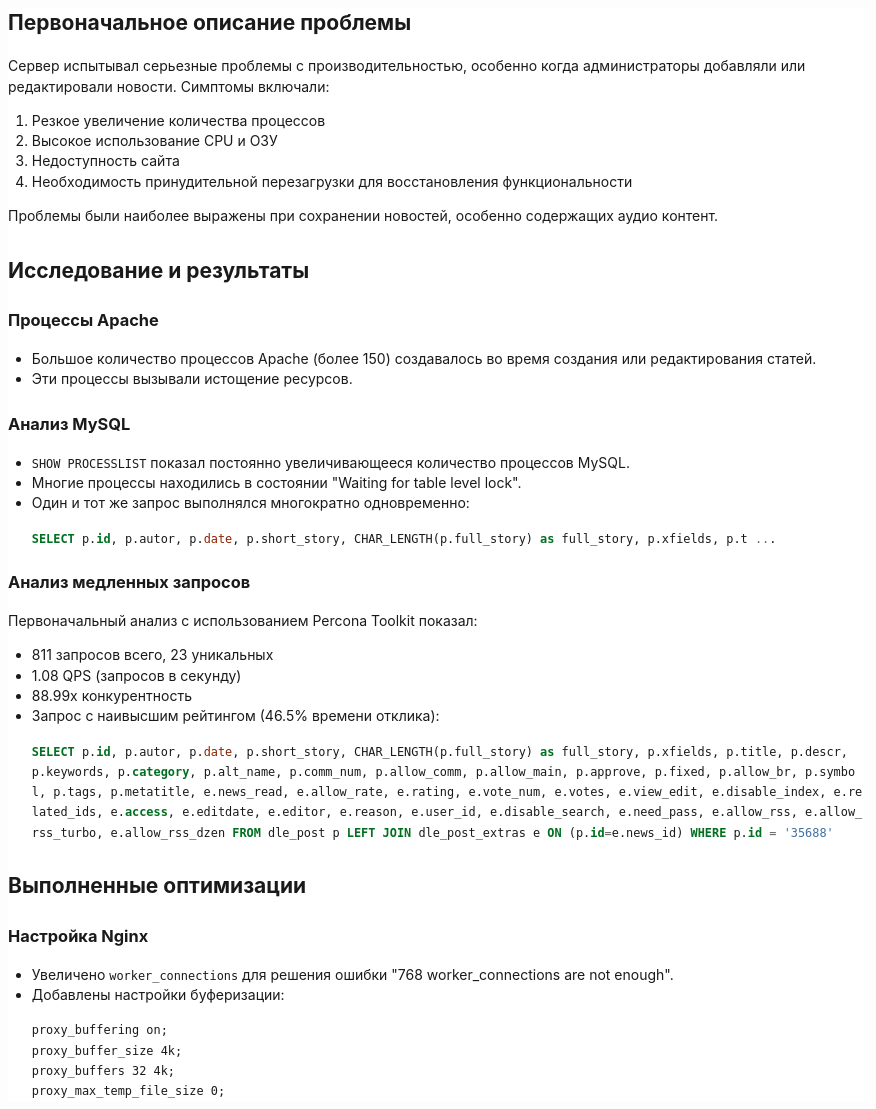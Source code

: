 ## Первоначальное описание проблемы

Сервер испытывал серьезные проблемы с производительностью, особенно когда администраторы добавляли или редактировали новости. Симптомы включали:

1. Резкое увеличение количества процессов
2. Высокое использование CPU и ОЗУ
3. Недоступность сайта
4. Необходимость принудительной перезагрузки для восстановления функциональности

Проблемы были наиболее выражены при сохранении новостей, особенно содержащих аудио контент.

## Исследование и результаты

### Процессы Apache
- Большое количество процессов Apache (более 150) создавалось во время создания или редактирования статей.
- Эти процессы вызывали истощение ресурсов.

### Анализ MySQL
- `SHOW PROCESSLIST` показал постоянно увеличивающееся количество процессов MySQL.
- Многие процессы находились в состоянии "Waiting for table level lock".
- Один и тот же запрос выполнялся многократно одновременно:
  ```sql
  SELECT p.id, p.autor, p.date, p.short_story, CHAR_LENGTH(p.full_story) as full_story, p.xfields, p.t ...
  ```

### Анализ медленных запросов
Первоначальный анализ с использованием Percona Toolkit показал:
- 811 запросов всего, 23 уникальных
- 1.08 QPS (запросов в секунду)
- 88.99x конкурентность
- Запрос с наивысшим рейтингом (46.5% времени отклика):
  ```sql
  SELECT p.id, p.autor, p.date, p.short_story, CHAR_LENGTH(p.full_story) as full_story, p.xfields, p.title, p.descr, p.keywords, p.category, p.alt_name, p.comm_num, p.allow_comm, p.allow_main, p.approve, p.fixed, p.allow_br, p.symbol, p.tags, p.metatitle, e.news_read, e.allow_rate, e.rating, e.vote_num, e.votes, e.view_edit, e.disable_index, e.related_ids, e.access, e.editdate, e.editor, e.reason, e.user_id, e.disable_search, e.need_pass, e.allow_rss, e.allow_rss_turbo, e.allow_rss_dzen FROM dle_post p LEFT JOIN dle_post_extras e ON (p.id=e.news_id) WHERE p.id = '35688'
  ```

## Выполненные оптимизации

### Настройка Nginx
- Увеличено `worker_connections` для решения ошибки "768 worker_connections are not enough".
- Добавлены настройки буферизации:
  ```nginx
  proxy_buffering on;
  proxy_buffer_size 4k;
  proxy_buffers 32 4k;
  proxy_max_temp_file_size 0;
  ```
